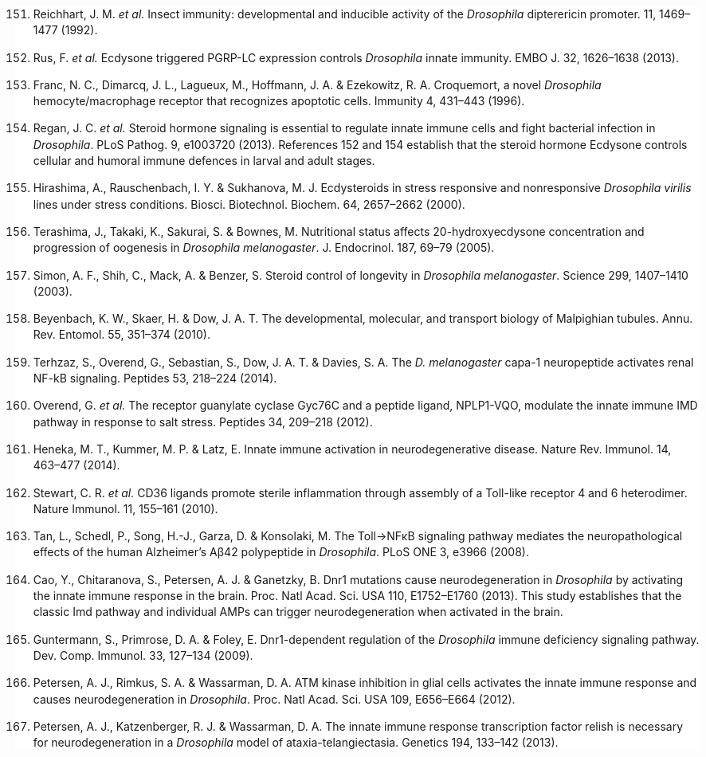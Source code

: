 151. Reichhart, J. M. *et al.* Insect immunity: developmental and inducible activity of the *Drosophila* dipterericin promoter. 11, 1469–1477 (1992).

152. Rus, F. *et al.* Ecdysone triggered PGRP-LC expression controls *Drosophila* innate immunity. EMBO J. 32, 1626–1638 (2013).

153. Franc, N. C., Dimarcq, J. L., Lagueux, M., Hoffmann, J. A. & Ezekowitz, R. A. Croquemort, a novel *Drosophila* hemocyte/macrophage receptor that recognizes apoptotic cells. Immunity 4, 431–443 (1996).

154. Regan, J. C. *et al.* Steroid hormone signaling is essential to regulate innate immune cells and fight bacterial infection in *Drosophila*. PLoS Pathog. 9, e1003720 (2013). References 152 and 154 establish that the steroid hormone Ecdysone controls cellular and humoral immune defences in larval and adult stages.

155. Hirashima, A., Rauschenbach, I. Y. & Sukhanova, M. J. Ecdysteroids in stress responsive and nonresponsive *Drosophila virilis* lines under stress conditions. Biosci. Biotechnol. Biochem. 64, 2657–2662 (2000).

156. Terashima, J., Takaki, K., Sakurai, S. & Bownes, M. Nutritional status affects 20-hydroxyecdysone concentration and progression of oogenesis in *Drosophila melanogaster*. J. Endocrinol. 187, 69–79 (2005).

157. Simon, A. F., Shih, C., Mack, A. & Benzer, S. Steroid control of longevity in *Drosophila melanogaster*. Science 299, 1407–1410 (2003).

158. Beyenbach, K. W., Skaer, H. & Dow, J. A. T. The developmental, molecular, and transport biology of Malpighian tubules. Annu. Rev. Entomol. 55, 351–374 (2010).

159. Terhzaz, S., Overend, G., Sebastian, S., Dow, J. A. T. & Davies, S. A. The *D. melanogaster* capa-1 neuropeptide activates renal NF-kB signaling. Peptides 53, 218–224 (2014).

160. Overend, G. *et al.* The receptor guanylate cyclase Gyc76C and a peptide ligand, NPLP1-VQO, modulate the innate immune IMD pathway in response to salt stress. Peptides 34, 209–218 (2012).

161. Heneka, M. T., Kummer, M. P. & Latz, E. Innate immune activation in neurodegenerative disease. Nature Rev. Immunol. 14, 463–477 (2014).

162. Stewart, C. R. *et al.* CD36 ligands promote sterile inflammation through assembly of a Toll-like receptor 4 and 6 heterodimer. Nature Immunol. 11, 155–161 (2010).

163. Tan, L., Schedl, P., Song, H.-J., Garza, D. & Konsolaki, M. The Toll→NFκB signaling pathway mediates the neuropathological effects of the human Alzheimer’s Aβ42 polypeptide in *Drosophila*. PLoS ONE 3, e3966 (2008).

164. Cao, Y., Chitaranova, S., Petersen, A. J. & Ganetzky, B. Dnr1 mutations cause neurodegeneration in *Drosophila* by activating the innate immune response in the brain. Proc. Natl Acad. Sci. USA 110, E1752–E1760 (2013). This study establishes that the classic Imd pathway and individual AMPs can trigger neurodegeneration when activated in the brain.

165. Guntermann, S., Primrose, D. A. & Foley, E. Dnr1-dependent regulation of the *Drosophila* immune deficiency signaling pathway. Dev. Comp. Immunol. 33, 127–134 (2009).

166. Petersen, A. J., Rimkus, S. A. & Wassarman, D. A. ATM kinase inhibition in glial cells activates the innate immune response and causes neurodegeneration in *Drosophila*. Proc. Natl Acad. Sci. USA 109, E656–E664 (2012).

167. Petersen, A. J., Katzenberger, R. J. & Wassarman, D. A. The innate immune response transcription factor relish is necessary for neurodegeneration in a *Drosophila* model of ataxia-telangiectasia. Genetics 194, 133–142 (2013).
